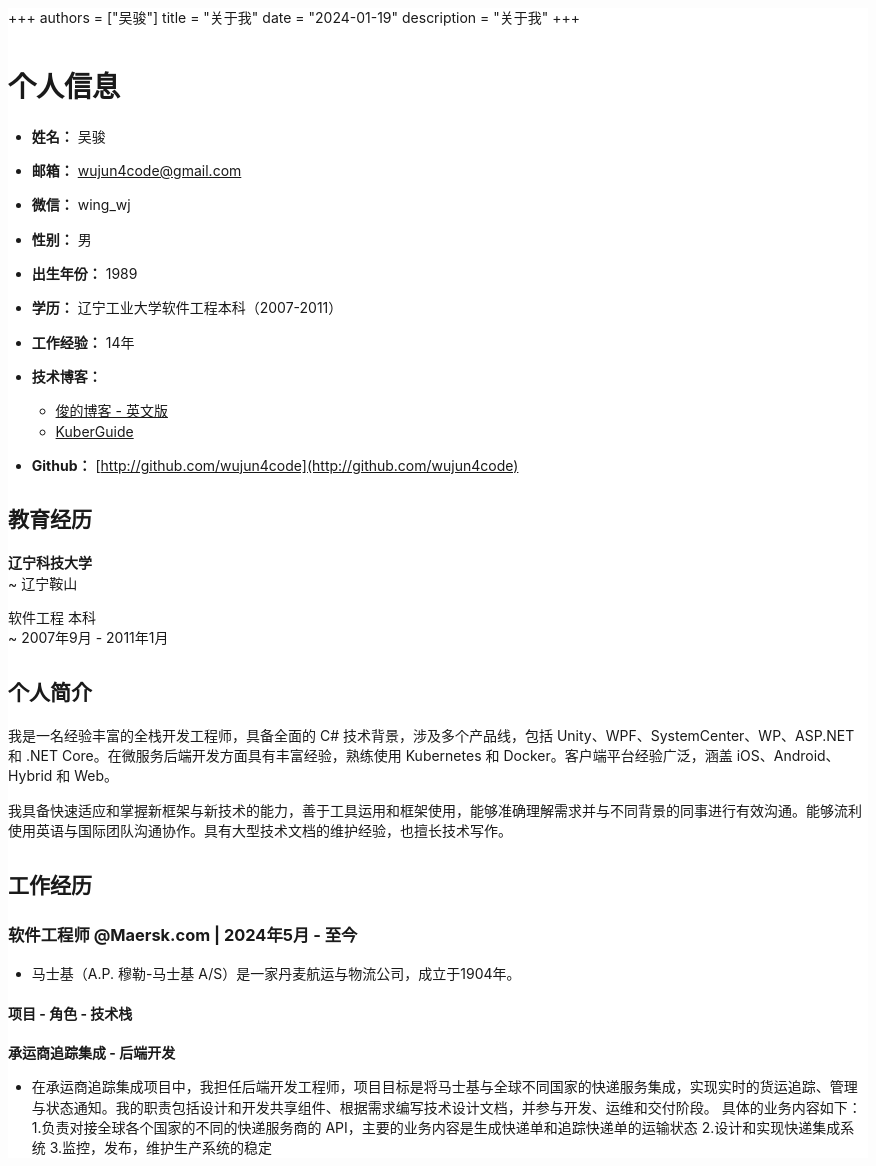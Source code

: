 +++
authors = ["吴骏"]
title = "关于我"
date = "2024-01-19"
description = "关于我"
+++


# 个人信息

- **姓名：** 吴骏
- **邮箱：** wujun4code@gmail.com  
- **微信：** wing_wj  
- **性别：** 男  
- **出生年份：** 1989  
- **学历：** 辽宁工业大学软件工程本科（2007-2011）  
- **工作经验：** 14年  

- **技术博客：**  
    - [俊的博客 - 英文版](https://junwu.shouyicheng.com/)  
    - [KuberGuide](https://docs.kuberguide.org/)  
- **Github：** [http://github.com/wujun4code](http://github.com/wujun4code)  

## 教育经历

**辽宁科技大学**  
~ 辽宁鞍山  

软件工程 本科  
~ 2007年9月 - 2011年1月  

## 个人简介

我是一名经验丰富的全栈开发工程师，具备全面的 C# 技术背景，涉及多个产品线，包括 Unity、WPF、SystemCenter、WP、ASP.NET 和 .NET Core。在微服务后端开发方面具有丰富经验，熟练使用 Kubernetes 和 Docker。客户端平台经验广泛，涵盖 iOS、Android、Hybrid 和 Web。

我具备快速适应和掌握新框架与新技术的能力，善于工具运用和框架使用，能够准确理解需求并与不同背景的同事进行有效沟通。能够流利使用英语与国际团队沟通协作。具有大型技术文档的维护经验，也擅长技术写作。

## 工作经历

### 软件工程师 @Maersk.com | 2024年5月 - 至今

- 马士基（A.P. 穆勒-马士基 A/S）是一家丹麦航运与物流公司，成立于1904年。

#### 项目 - 角色 - 技术栈

**承运商追踪集成 - 后端开发**

- 在承运商追踪集成项目中，我担任后端开发工程师，项目目标是将马士基与全球不同国家的快递服务集成，实现实时的货运追踪、管理与状态通知。我的职责包括设计和开发共享组件、根据需求编写技术设计文档，并参与开发、运维和交付阶段。
具体的业务内容如下：
1.负责对接全球各个国家的不同的快递服务商的 API，主要的业务内容是生成快递单和追踪快递单的运输状态
2.设计和实现快递集成系统
3.监控，发布，维护生产系统的稳定
